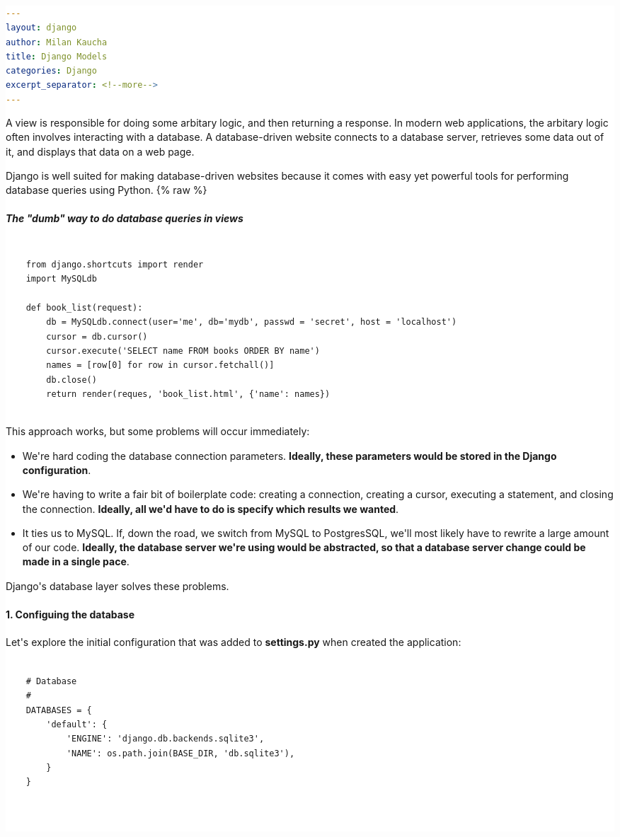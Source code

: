 ```yaml
---
layout: django
author: Milan Kaucha
title: Django Models
categories: Django
excerpt_separator: <!--more-->
---
```


A view is responsible for doing some arbitary logic, and then returning a response. In modern web applications, the arbitary logic often involves interacting with a database. A database-driven website connects to a database server, retrieves some data out of it, and displays that data on a web page.



Django is well suited for making database-driven websites because it comes with easy yet powerful tools for performing database queries using Python.
{% raw %}

##### The "dumb" way to do database queries in views

<pre>
<code>
    from django.shortcuts import render
    import MySQLdb

    def book_list(request):
        db = MySQLdb.connect(user='me', db='mydb', passwd = 'secret', host = 'localhost')
        cursor = db.cursor()
        cursor.execute('SELECT name FROM books ORDER BY name')
        names = [row[0] for row in cursor.fetchall()]
        db.close()
        return render(reques, 'book_list.html', {'name': names})
</code>
</pre>

This approach works, but some problems will occur immediately:

- We're hard coding the database connection parameters. **Ideally, these parameters would be stored in the Django configuration**.

- We're having to write a fair bit of boilerplate code: creating a connection, creating a cursor, executing a statement, and closing the connection. **Ideally, all we'd have to do is specify which results we wanted**.

- It ties us to MySQL. If, down the road, we switch from MySQL to PostgresSQL, we'll most likely have to rewrite a large amount of our code. **Ideally, the database server we're using would be abstracted, so that a database server change could be made in a single pace**.

Django's database layer solves these problems.

#### 1. Configuing the database

Let's explore the initial configuration that was added to **settings.py** when created the application:

<pre>
<code>
    # Database
    #
    DATABASES = {
        'default': {
            'ENGINE': 'django.db.backends.sqlite3',
            'NAME': os.path.join(BASE_DIR, 'db.sqlite3'),
        }
    }